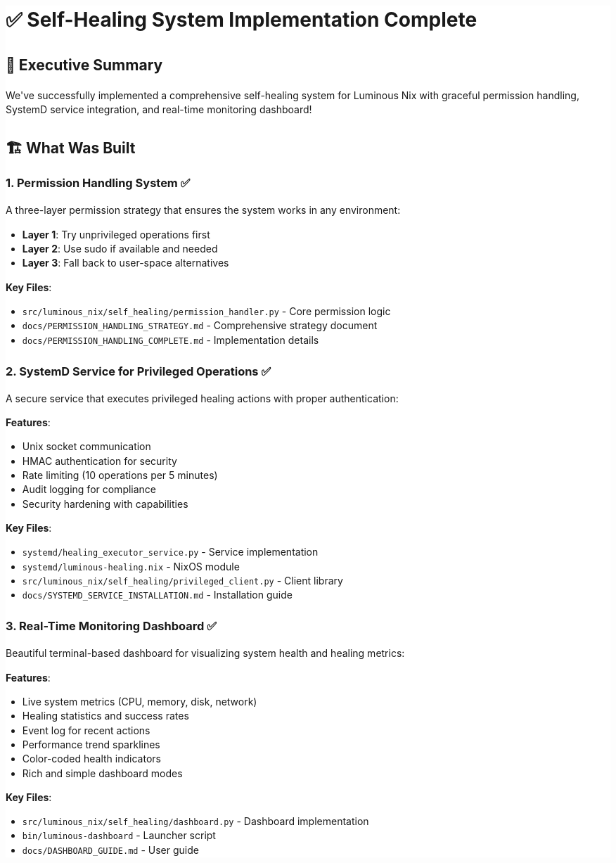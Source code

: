 # ✅ Self-Healing System Implementation Complete

## 🎯 Executive Summary

We've successfully implemented a comprehensive self-healing system for Luminous Nix with graceful permission handling, SystemD service integration, and real-time monitoring dashboard!

## 🏗️ What Was Built

### 1. **Permission Handling System** ✅
A three-layer permission strategy that ensures the system works in any environment:

- **Layer 1**: Try unprivileged operations first
- **Layer 2**: Use sudo if available and needed
- **Layer 3**: Fall back to user-space alternatives

**Key Files**:
- `src/luminous_nix/self_healing/permission_handler.py` - Core permission logic
- `docs/PERMISSION_HANDLING_STRATEGY.md` - Comprehensive strategy document
- `docs/PERMISSION_HANDLING_COMPLETE.md` - Implementation details

### 2. **SystemD Service for Privileged Operations** ✅
A secure service that executes privileged healing actions with proper authentication:

**Features**:
- Unix socket communication
- HMAC authentication for security
- Rate limiting (10 operations per 5 minutes)
- Audit logging for compliance
- Security hardening with capabilities

**Key Files**:
- `systemd/healing_executor_service.py` - Service implementation
- `systemd/luminous-healing.nix` - NixOS module
- `src/luminous_nix/self_healing/privileged_client.py` - Client library
- `docs/SYSTEMD_SERVICE_INSTALLATION.md` - Installation guide

### 3. **Real-Time Monitoring Dashboard** ✅
Beautiful terminal-based dashboard for visualizing system health and healing metrics:

**Features**:
- Live system metrics (CPU, memory, disk, network)
- Healing statistics and success rates
- Event log for recent actions
- Performance trend sparklines
- Color-coded health indicators
- Rich and simple dashboard modes

**Key Files**:
- `src/luminous_nix/self_healing/dashboard.py` - Dashboard implementation
- `bin/luminous-dashboard` - Launcher script
- `docs/DASHBOARD_GUIDE.md` - User guide
